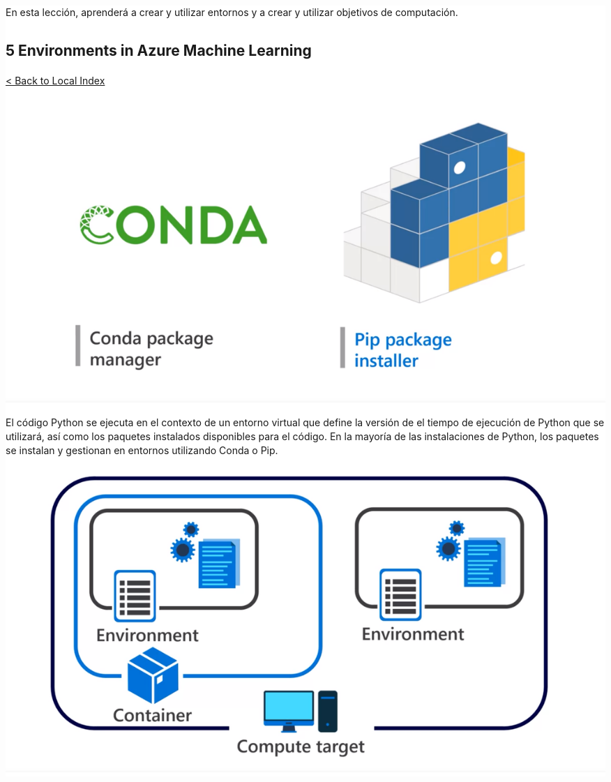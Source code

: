 En esta lección, aprenderá a crear y utilizar entornos y a crear y utilizar objetivos de computación.

## 5 Environments in Azure Machine Learning
[< Back to Local Index](#5-index)

![1.png](ims%2FC5%2Fims%2F2%2F1.png)

El código Python se ejecuta en el contexto de un entorno virtual que define la versión de el tiempo de ejecución de Python 
que se utilizará, así como los paquetes instalados disponibles para el código. En la mayoría de las instalaciones de Python, 
los paquetes se instalan y gestionan en entornos utilizando Conda o Pip.

![2.png](ims%2FC5%2Fims%2F2%2F2.png)
